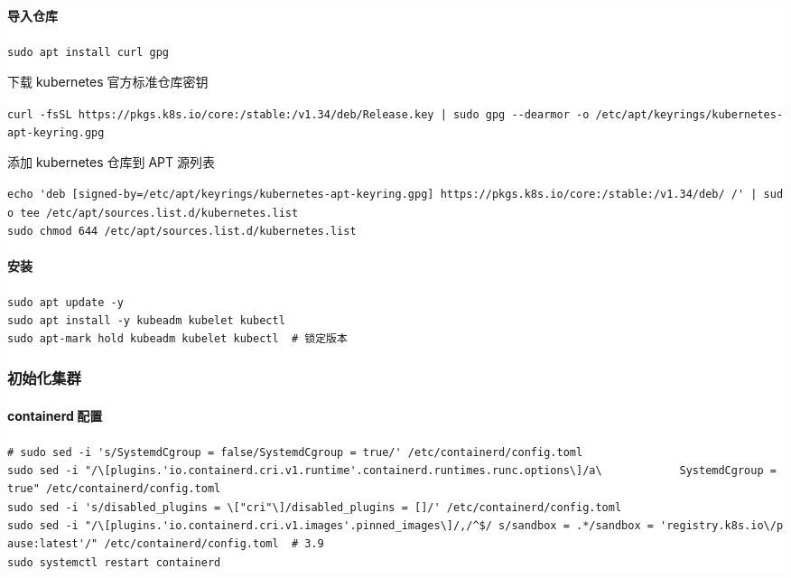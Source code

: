 

#### 导入仓库



```shell
sudo apt install curl gpg
```



下载 kubernetes 官方标准仓库密钥



```shell
curl -fsSL https://pkgs.k8s.io/core:/stable:/v1.34/deb/Release.key | sudo gpg --dearmor -o /etc/apt/keyrings/kubernetes-apt-keyring.gpg
```



添加 kubernetes 仓库到 APT 源列表



```
echo 'deb [signed-by=/etc/apt/keyrings/kubernetes-apt-keyring.gpg] https://pkgs.k8s.io/core:/stable:/v1.34/deb/ /' | sudo tee /etc/apt/sources.list.d/kubernetes.list
sudo chmod 644 /etc/apt/sources.list.d/kubernetes.list
```



#### 安装



```shell
sudo apt update -y
sudo apt install -y kubeadm kubelet kubectl
sudo apt-mark hold kubeadm kubelet kubectl  # 锁定版本
```



### 初始化集群



#### containerd 配置



```shell
# sudo sed -i 's/SystemdCgroup = false/SystemdCgroup = true/' /etc/containerd/config.toml
sudo sed -i "/\[plugins.'io.containerd.cri.v1.runtime'.containerd.runtimes.runc.options\]/a\            SystemdCgroup = true" /etc/containerd/config.toml
sudo sed -i 's/disabled_plugins = \["cri"\]/disabled_plugins = []/' /etc/containerd/config.toml
sudo sed -i "/\[plugins.'io.containerd.cri.v1.images'.pinned_images\]/,/^$/ s/sandbox = .*/sandbox = 'registry.k8s.io\/pause:latest'/" /etc/containerd/config.toml  # 3.9
sudo systemctl restart containerd
```



[^tag]: kubernetes linux